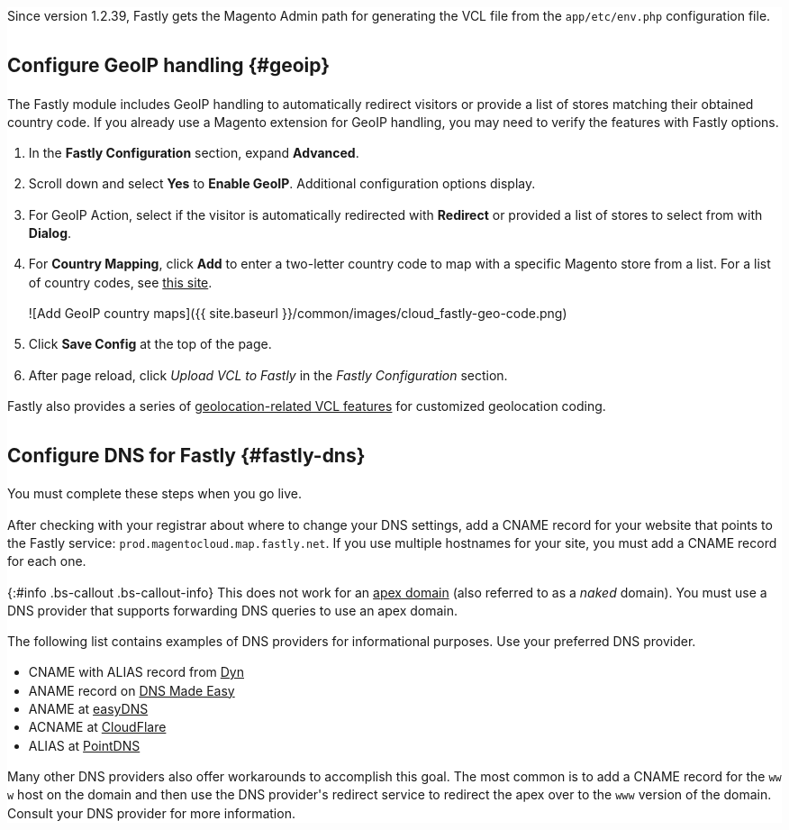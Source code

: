 Since version 1.2.39, Fastly gets the Magento Admin path for generating the VCL
file from the `app/etc/env.php` configuration file.

## Configure GeoIP handling {#geoip}

The Fastly module includes GeoIP handling to automatically redirect visitors or
provide a list of stores matching their obtained country code. If you already use
a Magento extension for GeoIP handling, you may need to verify the features with
Fastly options.

1. In the **Fastly Configuration** section, expand **Advanced**.
2. Scroll down and select **Yes** to **Enable GeoIP**. Additional configuration
   options display.
3. For GeoIP Action, select if the visitor is automatically redirected with
   **Redirect** or provided a list of stores to select from with **Dialog**.
4. For **Country Mapping**, click **Add** to enter a two-letter country code to
   map with a specific Magento store from a list. For a list of country codes, see [this site](https://en.wikipedia.org/wiki/ISO_3166-1_alpha-2).

	![Add GeoIP country maps]({{ site.baseurl }}/common/images/cloud_fastly-geo-code.png)
5. Click **Save Config** at the top of the page.
6. After page reload, click *Upload VCL to Fastly* in the *Fastly Configuration* section.

Fastly also provides a series of [geolocation-related VCL features](https://docs.fastly.com/guides/vcl/geolocation-related-vcl-features)
for customized geolocation coding.

## Configure DNS for Fastly {#fastly-dns}

You must complete these steps when you go live.

After checking with your registrar about where to change your DNS settings,
add a CNAME record for your website that points to the Fastly service:
`prod.magentocloud.map.fastly.net`. If you use multiple hostnames for your site,
you must add a CNAME record for each one.

{:#info .bs-callout .bs-callout-info}
This does not work for an [apex domain](https://blog.cloudflare.com/zone-apex-naked-domain-root-domain-cname-supp) (also referred to as a _naked_ domain). You must use a DNS
provider that supports forwarding DNS queries to use an apex domain.

The following list contains examples of DNS providers for informational purposes.
Use your preferred DNS provider.

*	CNAME with ALIAS record from [Dyn](http://dyn.com)
*	ANAME record on [DNS Made Easy](http://www.dnsmadeeasy.com)
*	ANAME at [easyDNS](https://www.easydns.com)
*	ACNAME at [CloudFlare](https://www.cloudflare.com)
*	ALIAS at [PointDNS](https://pointhq.com)

Many other DNS providers also offer workarounds to accomplish this goal. The most
common is to add a CNAME record for the `www` host on the domain and then use the
DNS provider's redirect service to redirect the apex over to the `www` version of
the domain. Consult your DNS provider for more information.
